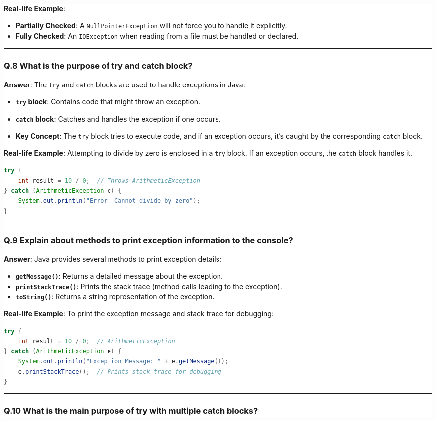 **Real-life Example**:

* **Partially Checked**: A `NullPointerException` will not force you to handle it explicitly.
* **Fully Checked**: An `IOException` when reading from a file must be handled or declared.

---

### **Q.8 What is the purpose of try and catch block?**

**Answer**:
The `try` and `catch` blocks are used to handle exceptions in Java:

* **`try` block**: Contains code that might throw an exception.

* **`catch` block**: Catches and handles the exception if one occurs.

* **Key Concept**: The `try` block tries to execute code, and if an exception occurs, it’s caught by the corresponding `catch` block.

**Real-life Example**:
Attempting to divide by zero is enclosed in a `try` block. If an exception occurs, the `catch` block handles it.

```java
try {
    int result = 10 / 0;  // Throws ArithmeticException
} catch (ArithmeticException e) {
    System.out.println("Error: Cannot divide by zero");
}
```

---

### **Q.9 Explain about methods to print exception information to the console?**

**Answer**:
Java provides several methods to print exception details:

* **`getMessage()`**: Returns a detailed message about the exception.
* **`printStackTrace()`**: Prints the stack trace (method calls leading to the exception).
* **`toString()`**: Returns a string representation of the exception.

**Real-life Example**:
To print the exception message and stack trace for debugging:

```java
try {
    int result = 10 / 0;  // ArithmeticException
} catch (ArithmeticException e) {
    System.out.println("Exception Message: " + e.getMessage());
    e.printStackTrace();  // Prints stack trace for debugging
}
```

---

### **Q.10 What is the main purpose of try with multiple catch blocks?**

